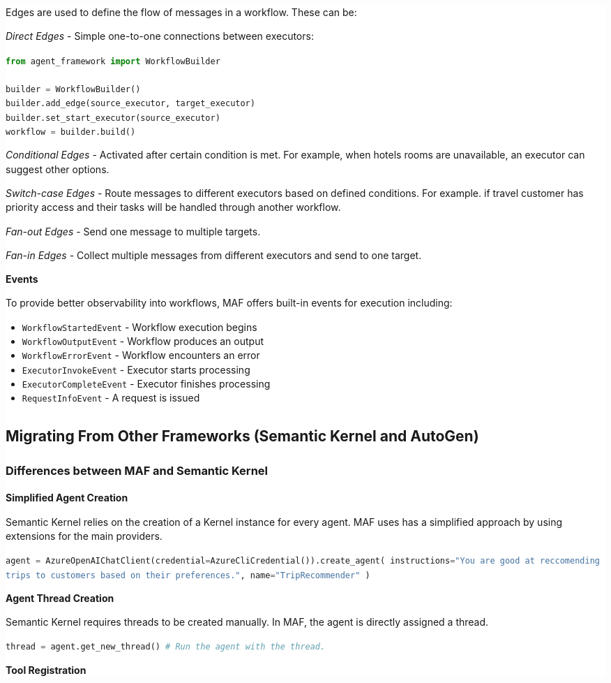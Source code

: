 Edges are used to define the flow of messages in a workflow. These can be:

*Direct Edges* - Simple one-to-one connections between executors:

```python
from agent_framework import WorkflowBuilder

builder = WorkflowBuilder()
builder.add_edge(source_executor, target_executor)
builder.set_start_executor(source_executor)
workflow = builder.build()
```

*Conditional Edges* - Activated after certain condition is met. For example, when hotels rooms are unavailable, an executor can suggest other options.

*Switch-case Edges* - Route messages to different executors based on defined conditions. For example. if travel customer has priority access and their tasks will be handled through another workflow.

*Fan-out Edges* - Send one message to multiple targets.

*Fan-in Edges* - Collect multiple messages from different executors and send to one target.

**Events**

To provide better observability into workflows, MAF offers built-in events for execution including:

- `WorkflowStartedEvent`  - Workflow execution begins
- `WorkflowOutputEvent` - Workflow produces an output
- `WorkflowErrorEvent` - Workflow encounters an error
- `ExecutorInvokeEvent`  - Executor starts processing
- `ExecutorCompleteEvent`  -  Executor finishes processing
- `RequestInfoEvent` - A request is issued

## Migrating From Other Frameworks (Semantic Kernel and AutoGen)

### Differences between MAF and Semantic Kernel

**Simplified Agent Creation**

Semantic Kernel relies on the creation of a Kernel instance for every agent. MAF uses has a simplified approach by using extensions for the main providers.

```python
agent = AzureOpenAIChatClient(credential=AzureCliCredential()).create_agent( instructions="You are good at reccomending trips to customers based on their preferences.", name="TripRecommender" )
```

**Agent Thread Creation**

Semantic Kernel requires threads to be created manually. In MAF, the agent is directly assigned a thread.

```python
thread = agent.get_new_thread() # Run the agent with the thread. 
```

**Tool Registration**
